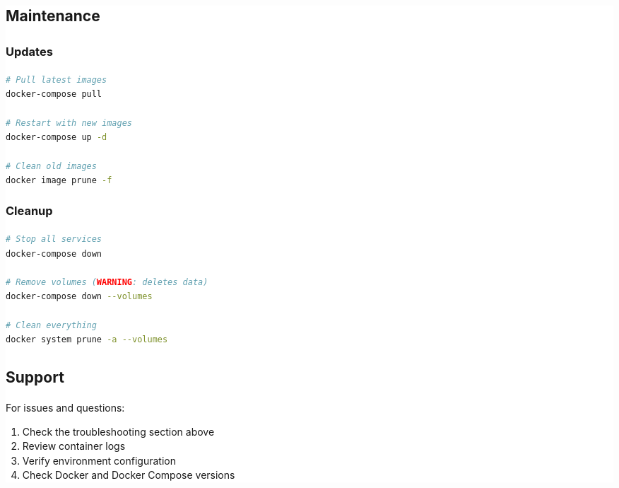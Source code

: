 ## Maintenance

### Updates
```bash
# Pull latest images
docker-compose pull

# Restart with new images
docker-compose up -d

# Clean old images
docker image prune -f
```

### Cleanup
```bash
# Stop all services
docker-compose down

# Remove volumes (WARNING: deletes data)
docker-compose down --volumes

# Clean everything
docker system prune -a --volumes
```

## Support

For issues and questions:
1. Check the troubleshooting section above
2. Review container logs
3. Verify environment configuration
4. Check Docker and Docker Compose versions 